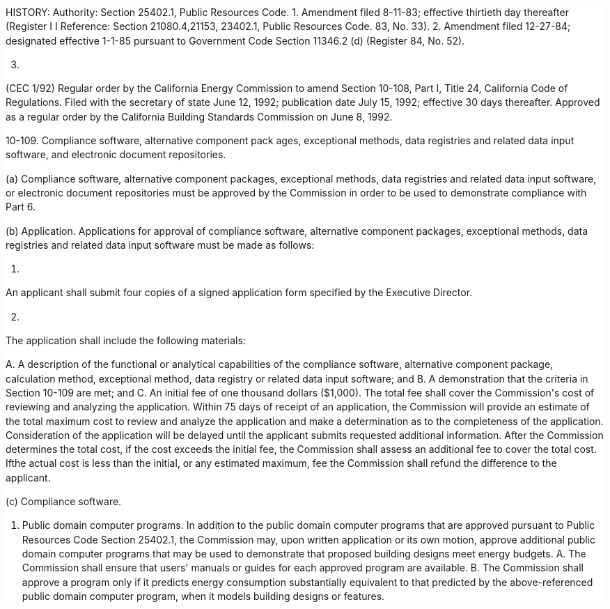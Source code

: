 
HISTORY:
Authority: Section 25402.1, Public Resources Code. 1. Amendment filed 8-11-83; effective thirtieth day thereafter (Register I I Reference: Section 21080.4,21153, 23402.1, Public Resources Code. 83, No. 33).
2.
Amendment filed 12-27-84; designated effective 1-1-85 pursuant to Government Code Section 11346.2 (d) (Register 84, No. 52).

3.
(CEC 1/92) Regular order by the California Energy Commission to amend Section 10-108, Part I, Title 24, California Code of Regulations. Filed with the secretary of state June 12, 1992; publication date July 15, 1992; effective 30 days thereafter. Approved as a regular order by the California Building Standards Commission on June 8, 1992.


10-109. Compliance software, alternative component pack
ages, exceptional methods, data registries and related data
input software, and electronic document repositories.
>
(a)
Compliance software, alternative component packages, exceptional methods, data registries and related data input software, or electronic document repositories must be approved by the Commission in order to be used to demonstrate compliance with Part 6.

(b)
Application. Applications for approval of compliance software, alternative component packages, exceptional methods, data registries and related data input software must be made as follows:


1.
An applicant shall submit four copies of a signed application form specified by the Executive Director.

2.
The application shall include the following materials:


A. 	A description of the functional or analytical capabilities of the compliance software, alternative component package, calculation method, exceptional method, data registry or related data input software; and
B. 	A demonstration that the criteria in Section 10-109 are met; and
C. 	An initial fee of one thousand dollars ($1,000). The total fee shall cover the Commission's cost of reviewing and analyzing the application. Within 75 days of receipt of an application, the Commission will provide an estimate of the total maximum cost to review and analyze the application and make a determination as to the completeness of the application. Consideration of the application will be delayed until the applicant submits requested additional information. After the Commission determines the total cost, if the cost exceeds the initial fee, the Commission shall assess an additional fee to cover the total cost. Ifthe actual cost is less than the initial, or any estimated maximum, fee the Commission shall refund the difference to the applicant.

(c) Compliance software.
1. 	Public domain computer programs. In addition to the public domain computer programs that are approved pursuant to Public Resources Code Section 25402.1, the Commission may, upon written application or its own motion, approve additional public domain computer programs that may be used to demonstrate that proposed building designs meet energy budgets.
A. The Commission shall ensure that users' manuals or guides for each approved program are available.
B. The Commission shall approve a program only if it predicts energy consumption substantially equivalent to that predicted by the above-referenced public domain computer program, when it models building designs or features.
